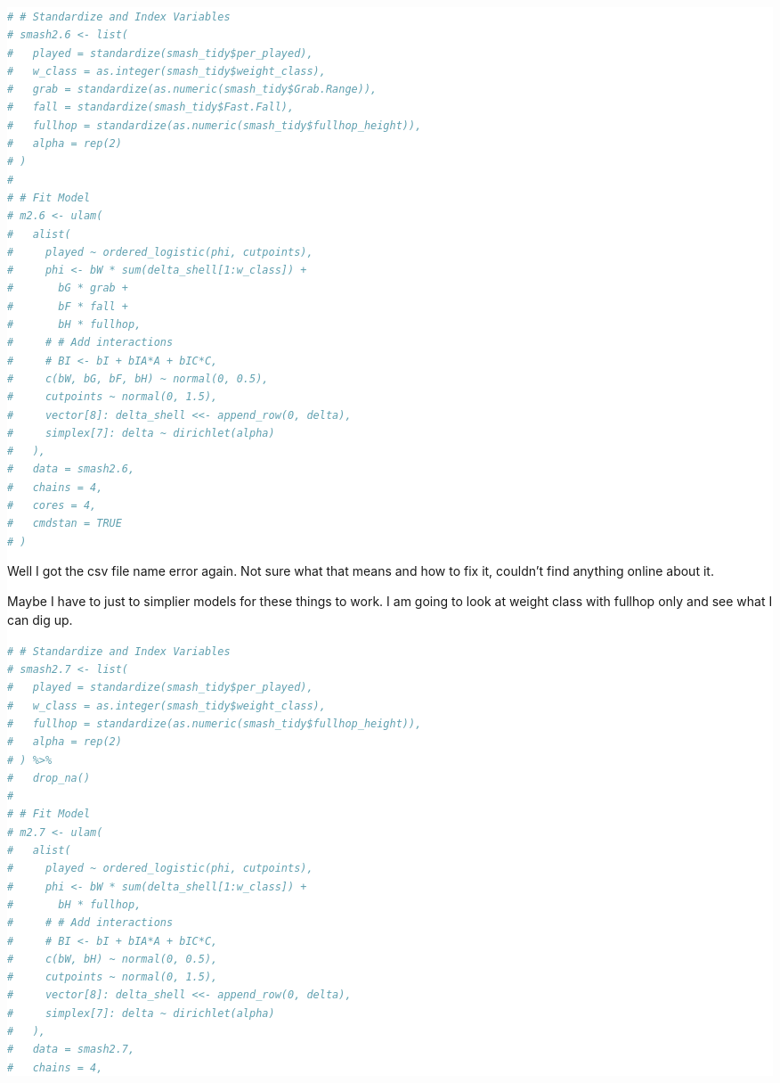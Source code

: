 ``` r
# # Standardize and Index Variables
# smash2.6 <- list(
#   played = standardize(smash_tidy$per_played),
#   w_class = as.integer(smash_tidy$weight_class),
#   grab = standardize(as.numeric(smash_tidy$Grab.Range)),
#   fall = standardize(smash_tidy$Fast.Fall),
#   fullhop = standardize(as.numeric(smash_tidy$fullhop_height)),
#   alpha = rep(2)
# )
# 
# # Fit Model
# m2.6 <- ulam(
#   alist(
#     played ~ ordered_logistic(phi, cutpoints),
#     phi <- bW * sum(delta_shell[1:w_class]) + 
#       bG * grab +
#       bF * fall + 
#       bH * fullhop,
#     # # Add interactions
#     # BI <- bI + bIA*A + bIC*C,
#     c(bW, bG, bF, bH) ~ normal(0, 0.5),
#     cutpoints ~ normal(0, 1.5),
#     vector[8]: delta_shell <<- append_row(0, delta),
#     simplex[7]: delta ~ dirichlet(alpha)
#   ),
#   data = smash2.6,
#   chains = 4, 
#   cores = 4,
#   cmdstan = TRUE
# )
```

Well I got the csv file name error again. Not sure what that means and
how to fix it, couldn’t find anything online about it.

Maybe I have to just to simplier models for these things to work. I am
going to look at weight class with fullhop only and see what I can dig
up.

``` r
# # Standardize and Index Variables
# smash2.7 <- list(
#   played = standardize(smash_tidy$per_played),
#   w_class = as.integer(smash_tidy$weight_class),
#   fullhop = standardize(as.numeric(smash_tidy$fullhop_height)),
#   alpha = rep(2)
# ) %>% 
#   drop_na()
# 
# # Fit Model
# m2.7 <- ulam(
#   alist(
#     played ~ ordered_logistic(phi, cutpoints),
#     phi <- bW * sum(delta_shell[1:w_class]) +
#       bH * fullhop,
#     # # Add interactions
#     # BI <- bI + bIA*A + bIC*C,
#     c(bW, bH) ~ normal(0, 0.5),
#     cutpoints ~ normal(0, 1.5),
#     vector[8]: delta_shell <<- append_row(0, delta),
#     simplex[7]: delta ~ dirichlet(alpha)
#   ),
#   data = smash2.7,
#   chains = 4, 
```